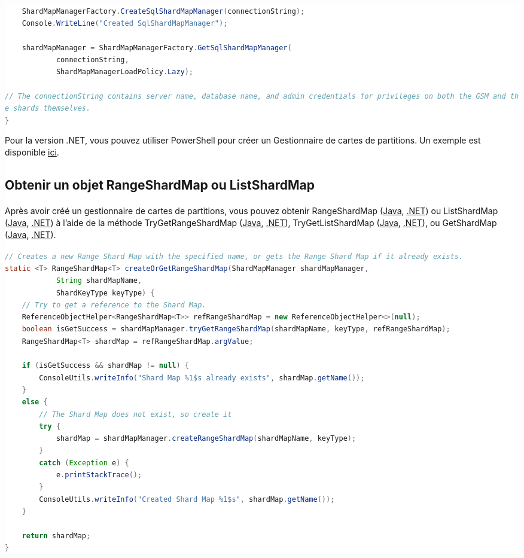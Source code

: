 ```csharp
    ShardMapManagerFactory.CreateSqlShardMapManager(connectionString);
    Console.WriteLine("Created SqlShardMapManager");

    shardMapManager = ShardMapManagerFactory.GetSqlShardMapManager(
            connectionString,
            ShardMapManagerLoadPolicy.Lazy);

// The connectionString contains server name, database name, and admin credentials for privileges on both the GSM and the shards themselves.
}
```

Pour la version .NET, vous pouvez utiliser PowerShell pour créer un Gestionnaire de cartes de partitions. Un exemple est disponible [ici](https://gallery.technet.microsoft.com/scriptcenter/Azure-SQL-DB-Elastic-731883db).

## <a name="get-a-rangeshardmap-or-listshardmap"></a>Obtenir un objet RangeShardMap ou ListShardMap

Après avoir créé un gestionnaire de cartes de partitions, vous pouvez obtenir RangeShardMap ([Java](/java/api/com.microsoft.azure.elasticdb.shard.map.rangeshardmap), [.NET](/dotnet/api/microsoft.azure.sqldatabase.elasticscale.shardmanagement.rangeshardmap-1)) ou ListShardMap ([Java](/java/api/com.microsoft.azure.elasticdb.shard.map.listshardmap), [.NET](/dotnet/api/microsoft.azure.sqldatabase.elasticscale.shardmanagement.listshardmap-1)) à l’aide de la méthode TryGetRangeShardMap ([Java](/java/api/com.microsoft.azure.elasticdb.shard.mapmanager.shardmapmanager.trygetrangeshardmap), [.NET](/dotnet/api/microsoft.azure.sqldatabase.elasticscale.shardmanagement.shardmapmanager.trygetrangeshardmap)), TryGetListShardMap ([Java](/java/api/com.microsoft.azure.elasticdb.shard.mapmanager.shardmapmanager.trygetlistshardmap), [.NET](/dotnet/api/microsoft.azure.sqldatabase.elasticscale.shardmanagement.shardmapmanager.trygetlistshardmap)), ou GetShardMap ([Java](/java/api/com.microsoft.azure.elasticdb.shard.mapmanager.shardmapmanager.getshardmap), [.NET](/dotnet/api/microsoft.azure.sqldatabase.elasticscale.shardmanagement.shardmapmanager.getshardmap)).

```Java
// Creates a new Range Shard Map with the specified name, or gets the Range Shard Map if it already exists.
static <T> RangeShardMap<T> createOrGetRangeShardMap(ShardMapManager shardMapManager,
            String shardMapName,
            ShardKeyType keyType) {
    // Try to get a reference to the Shard Map.
    ReferenceObjectHelper<RangeShardMap<T>> refRangeShardMap = new ReferenceObjectHelper<>(null);
    boolean isGetSuccess = shardMapManager.tryGetRangeShardMap(shardMapName, keyType, refRangeShardMap);
    RangeShardMap<T> shardMap = refRangeShardMap.argValue;

    if (isGetSuccess && shardMap != null) {
        ConsoleUtils.writeInfo("Shard Map %1$s already exists", shardMap.getName());
    }
    else {
        // The Shard Map does not exist, so create it
        try {
            shardMap = shardMapManager.createRangeShardMap(shardMapName, keyType);
        }
        catch (Exception e) {
            e.printStackTrace();
        }
        ConsoleUtils.writeInfo("Created Shard Map %1$s", shardMap.getName());
    }

    return shardMap;
}
```
